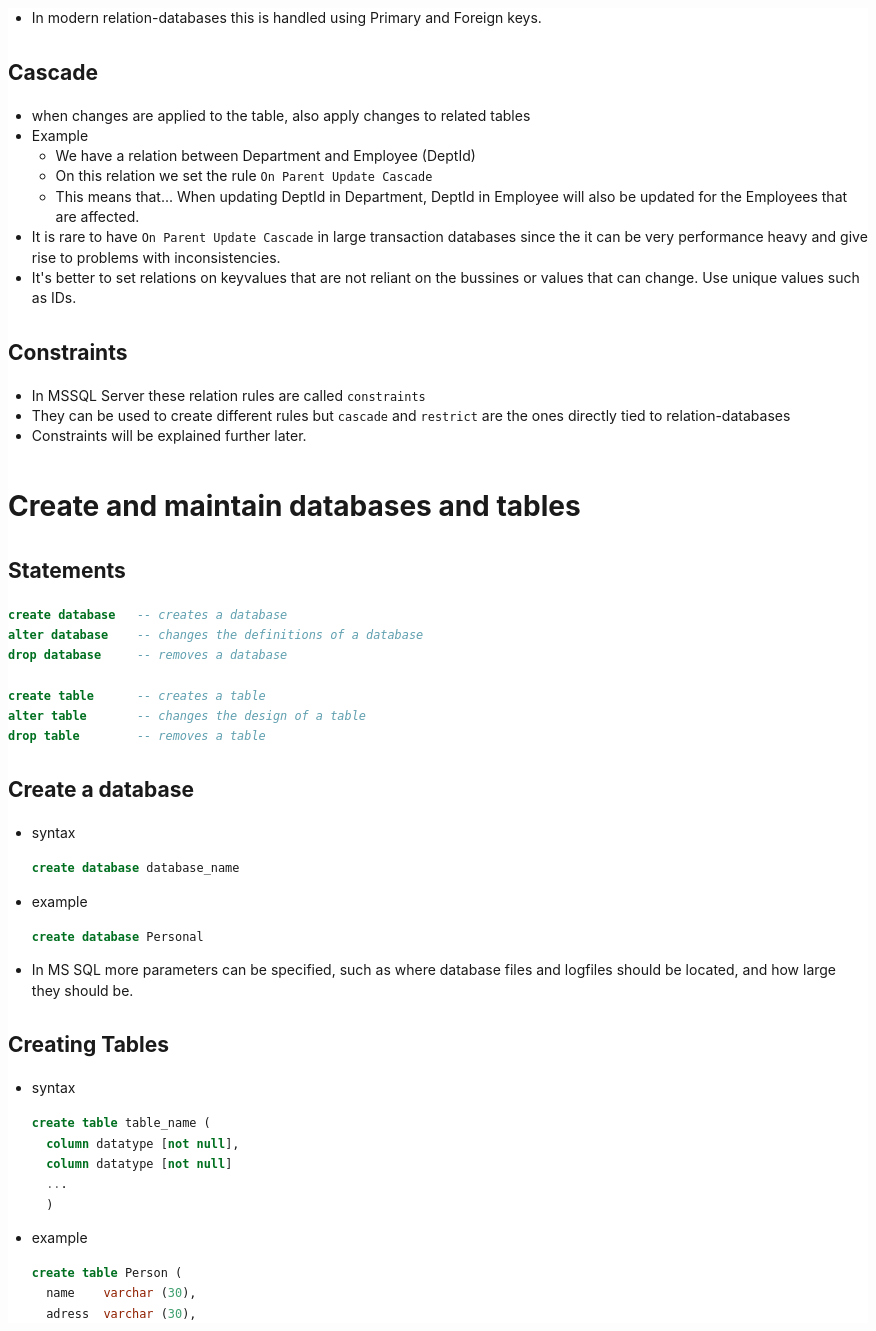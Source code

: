 * In modern relation-databases this is handled using Primary and Foreign keys.


## Cascade
* when changes are applied to the table, also apply changes to related tables
* Example
  * We have a relation between Department and Employee (DeptId)
  * On this relation we set the rule `On Parent Update Cascade`
  * This means that... When updating DeptId in Department, DeptId in Employee will also be updated for the Employees that are affected.
* It is rare to have `On Parent Update Cascade` in large transaction databases since the it can be very performance heavy and give rise to problems with inconsistencies.
* It's better to set relations on keyvalues that are not reliant on the bussines or values that can change. Use unique values such as IDs.


## Constraints
* In MSSQL Server these relation rules are called `constraints`
* They can be used to create different rules but `cascade` and `restrict` are the ones directly tied to relation-databases
* Constraints will be explained further later.


# Create and maintain databases and tables
## Statements
```sql
create database   -- creates a database
alter database    -- changes the definitions of a database
drop database     -- removes a database

create table      -- creates a table
alter table       -- changes the design of a table
drop table        -- removes a table
```


## Create a database
* syntax
  ```sql
  create database database_name
  ```
* example
  ```sql
  create database Personal
  ```
* In MS SQL more parameters can be specified, such as where database files and logfiles should be located, and how large they should be.


## Creating Tables
* syntax
  ```sql
  create table table_name (
    column datatype [not null],
    column datatype [not null]
    ...
    )
  ```
* example
  ```sql
  create table Person (
    name    varchar (30),
    adress  varchar (30),
  ```